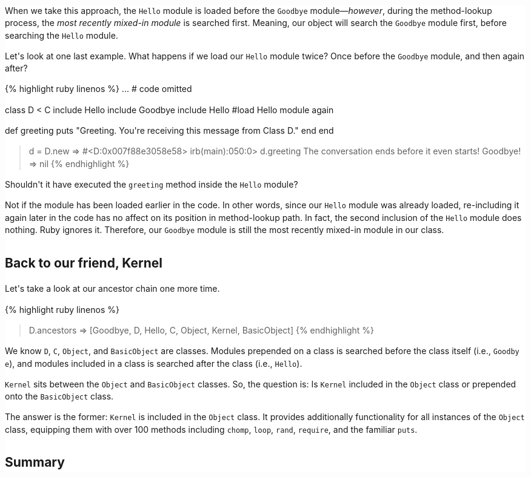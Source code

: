When we take this approach, the `Hello` module is loaded before the `Goodbye` module—*however*, during the method-lookup process, the *most recently mixed-in module* is searched first. Meaning, our object will search the `Goodbye` module first, before searching the `Hello` module.

Let's look at one last example. What happens if we load our `Hello` module twice? Once before the `Goodbye` module, and then again after?

{% highlight ruby linenos %}
...       # code omitted

class D < C
  include Hello
  include Goodbye
  include Hello         #load Hello module again

  def greeting
    puts "Greeting. You're receiving this message from Class D."
  end
end

> d = D.new
=> #<D:0x007f88e3058e58>
irb(main):050:0> d.greeting
The conversation ends before it even starts! Goodbye!
=> nil
{% endhighlight %}

Shouldn't it have executed the `greeting` method inside the `Hello` module?

Not if the module has been loaded earlier in the code. In other words, since our `Hello` module was already loaded, re-including it again later in the code has no affect on its position in  method-lookup path. In fact, the second inclusion of the `Hello` module does nothing. Ruby ignores it. Therefore, our `Goodbye` module is still the most recently mixed-in module in our class.

## Back to our friend, Kernel

Let's take a look at our ancestor chain one more time.

{% highlight ruby linenos %}
> D.ancestors
=> [Goodbye, D, Hello, C, Object, Kernel, BasicObject]
{% endhighlight %}

We know `D`, `C`, `Object`, and `BasicObject` are classes. Modules prepended on a class is searched before the class itself (i.e., `Goodbye`), and modules included in a class is searched after the class (i.e., `Hello`).

`Kernel` sits between the `Object` and `BasicObject` classes. So, the question is: Is `Kernel` included in the `Object` class or prepended onto the `BasicObject` class.

The answer is the former: `Kernel` is included in the `Object` class. It provides additionally functionality for all instances of the `Object` class, equipping them with over 100 methods including `chomp`, `loop`, `rand`, `require`, and the familiar `puts`.

## Summary
